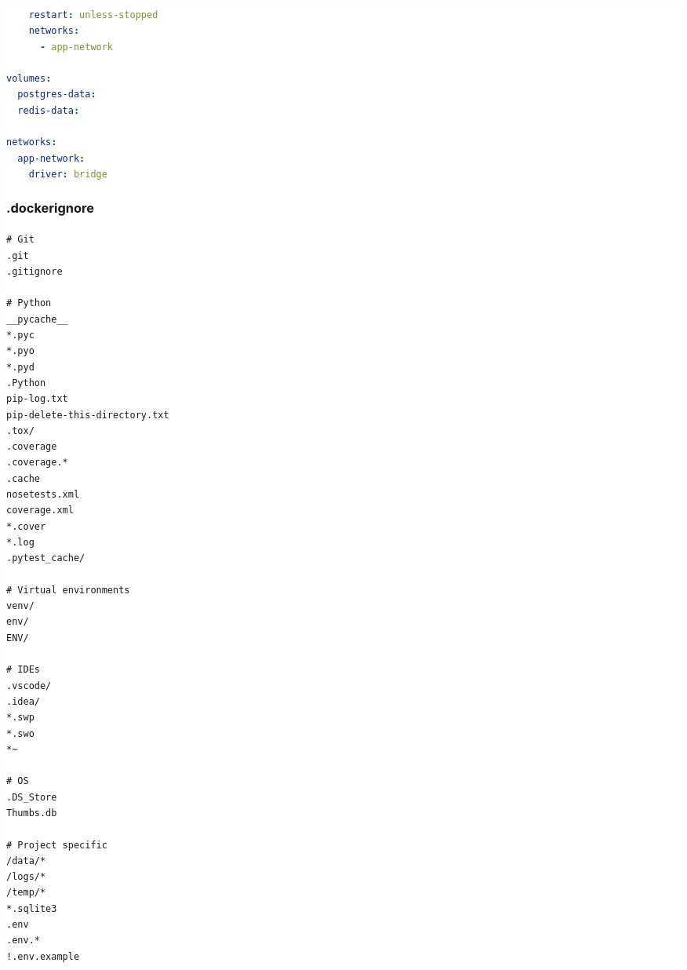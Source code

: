 ```yaml
    restart: unless-stopped
    networks:
      - app-network

volumes:
  postgres-data:
  redis-data:

networks:
  app-network:
    driver: bridge
```

### .dockerignore

```
# Git
.git
.gitignore

# Python
__pycache__
*.pyc
*.pyo
*.pyd
.Python
pip-log.txt
pip-delete-this-directory.txt
.tox/
.coverage
.coverage.*
.cache
nosetests.xml
coverage.xml
*.cover
*.log
.pytest_cache/

# Virtual environments
venv/
env/
ENV/

# IDEs
.vscode/
.idea/
*.swp
*.swo
*~

# OS
.DS_Store
Thumbs.db

# Project specific
/data/*
/logs/*
/temp/*
*.sqlite3
.env
.env.*
!.env.example

```